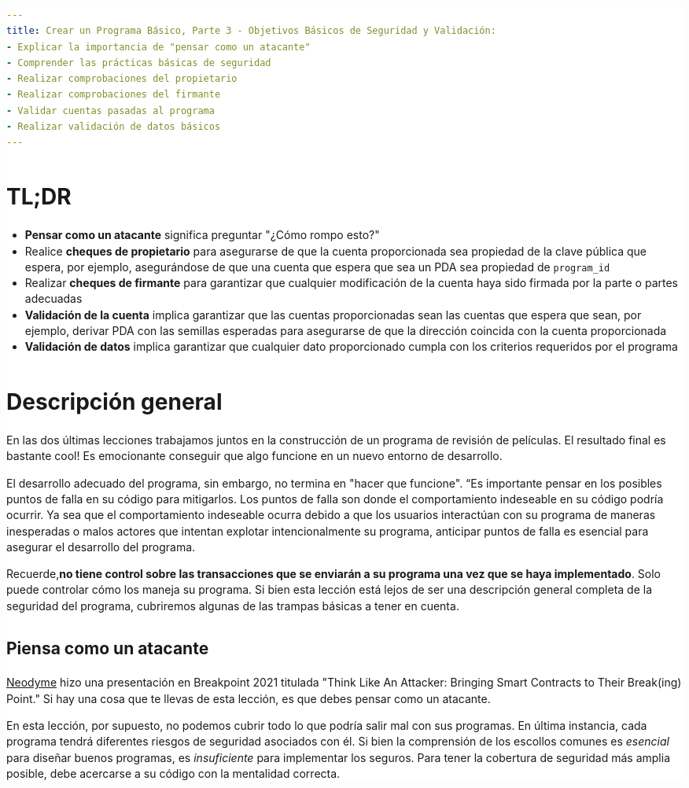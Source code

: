```yaml
---
title: Crear un Programa Básico, Parte 3 - Objetivos Básicos de Seguridad y Validación:
- Explicar la importancia de "pensar como un atacante"
- Comprender las prácticas básicas de seguridad
- Realizar comprobaciones del propietario
- Realizar comprobaciones del firmante
- Validar cuentas pasadas al programa
- Realizar validación de datos básicos
---
```


# TL;DR

- **Pensar como un atacante** significa preguntar "¿Cómo rompo esto?"
- Realice **cheques de propietario** para asegurarse de que la cuenta proporcionada sea propiedad de la clave pública que espera, por ejemplo, asegurándose de que una cuenta que espera que sea un PDA sea propiedad de `program_id`
- Realizar **cheques de firmante** para garantizar que cualquier modificación de la cuenta haya sido firmada por la parte o partes adecuadas
- **Validación de la cuenta** implica garantizar que las cuentas proporcionadas sean las cuentas que espera que sean, por ejemplo, derivar PDA con las semillas esperadas para asegurarse de que la dirección coincida con la cuenta proporcionada
- **Validación de datos** implica garantizar que cualquier dato proporcionado cumpla con los criterios requeridos por el programa

# Descripción general

En las dos últimas lecciones trabajamos juntos en la construcción de un programa de revisión de películas. El resultado final es bastante cool! Es emocionante conseguir que algo funcione en un nuevo entorno de desarrollo.

El desarrollo adecuado del programa, sin embargo, no termina en "hacer que funcione". “Es importante pensar en los posibles puntos de falla en su código para mitigarlos. Los puntos de falla son donde el comportamiento indeseable en su código podría ocurrir. Ya sea que el comportamiento indeseable ocurra debido a que los usuarios interactúan con su programa de maneras inesperadas o malos actores que intentan explotar intencionalmente su programa, anticipar puntos de falla es esencial para asegurar el desarrollo del programa.

Recuerde,**no tiene control sobre las transacciones que se enviarán a su programa una vez que se haya implementado**. Solo puede controlar cómo los maneja su programa. Si bien esta lección está lejos de ser una descripción general completa de la seguridad del programa, cubriremos algunas de las trampas básicas a tener en cuenta.

## Piensa como un atacante

[Neodyme](https://workshop.neodyme.io/) hizo una presentación en Breakpoint 2021 titulada "Think Like An Attacker: Bringing Smart Contracts to Their Break(ing) Point." Si hay una cosa que te llevas de esta lección, es que debes pensar como un atacante.

En esta lección, por supuesto, no podemos cubrir todo lo que podría salir mal con sus programas. En última instancia, cada programa tendrá diferentes riesgos de seguridad asociados con él. Si bien la comprensión de los escollos comunes es *esencial* para diseñar buenos programas, es *insuficiente* para implementar los seguros. Para tener la cobertura de seguridad más amplia posible, debe acercarse a su código con la mentalidad correcta.

